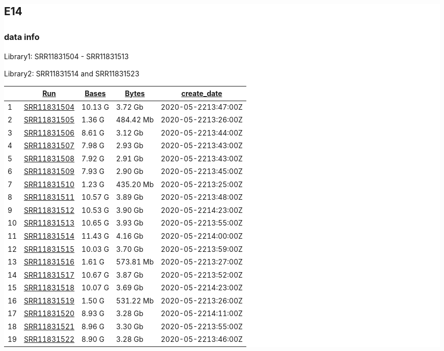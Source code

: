 
## E14

### data info

Library1: SRR11831504 - SRR11831513

Library2: SRR11831514 and SRR11831523

|      | [Run](https://www.ncbi.nlm.nih.gov/Traces/study/?acc=SRX8382016&o=acc_s%3Aa#) | [Bases](https://www.ncbi.nlm.nih.gov/Traces/study/?acc=SRX8382016&o=acc_s%3Aa#) | [Bytes](https://www.ncbi.nlm.nih.gov/Traces/study/?acc=SRX8382016&o=acc_s%3Aa#) | [create_date](https://www.ncbi.nlm.nih.gov/Traces/study/?acc=SRX8382016&o=acc_s%3Aa#) |
| ---- | ------------------------------------------------------------ | ------------------------------------------------------------ | ------------------------------------------------------------ | ------------------------------------------------------------ |
| 1    | [SRR11831504](https://trace.ncbi.nlm.nih.gov/Traces/sra?run=SRR11831504) | 10.13 G                                                      | 3.72 Gb                                                      | 2020-05-2213:47:00Z                                          |
| 2    | [SRR11831505](https://trace.ncbi.nlm.nih.gov/Traces/sra?run=SRR11831505) | 1.36 G                                                       | 484.42 Mb                                                    | 2020-05-2213:26:00Z                                          |
| 3    | [SRR11831506](https://trace.ncbi.nlm.nih.gov/Traces/sra?run=SRR11831506) | 8.61 G                                                       | 3.12 Gb                                                      | 2020-05-2213:44:00Z                                          |
| 4    | [SRR11831507](https://trace.ncbi.nlm.nih.gov/Traces/sra?run=SRR11831507) | 7.98 G                                                       | 2.93 Gb                                                      | 2020-05-2213:43:00Z                                          |
| 5    | [SRR11831508](https://trace.ncbi.nlm.nih.gov/Traces/sra?run=SRR11831508) | 7.92 G                                                       | 2.91 Gb                                                      | 2020-05-2213:43:00Z                                          |
| 6    | [SRR11831509](https://trace.ncbi.nlm.nih.gov/Traces/sra?run=SRR11831509) | 7.93 G                                                       | 2.90 Gb                                                      | 2020-05-2213:45:00Z                                          |
| 7    | [SRR11831510](https://trace.ncbi.nlm.nih.gov/Traces/sra?run=SRR11831510) | 1.23 G                                                       | 435.20 Mb                                                    | 2020-05-2213:25:00Z                                          |
| 8    | [SRR11831511](https://trace.ncbi.nlm.nih.gov/Traces/sra?run=SRR11831511) | 10.57 G                                                      | 3.89 Gb                                                      | 2020-05-2213:48:00Z                                          |
| 9    | [SRR11831512](https://trace.ncbi.nlm.nih.gov/Traces/sra?run=SRR11831512) | 10.53 G                                                      | 3.90 Gb                                                      | 2020-05-2214:23:00Z                                          |
| 10   | [SRR11831513](https://trace.ncbi.nlm.nih.gov/Traces/sra?run=SRR11831513) | 10.65 G                                                      | 3.93 Gb                                                      | 2020-05-2213:55:00Z                                          |
| 11   | [SRR11831514](https://trace.ncbi.nlm.nih.gov/Traces/sra?run=SRR11831514) | 11.43 G                                                      | 4.16 Gb                                                      | 2020-05-2214:00:00Z                                          |
| 12   | [SRR11831515](https://trace.ncbi.nlm.nih.gov/Traces/sra?run=SRR11831515) | 10.03 G                                                      | 3.70 Gb                                                      | 2020-05-2213:59:00Z                                          |
| 13   | [SRR11831516](https://trace.ncbi.nlm.nih.gov/Traces/sra?run=SRR11831516) | 1.61 G                                                       | 573.81 Mb                                                    | 2020-05-2213:27:00Z                                          |
| 14   | [SRR11831517](https://trace.ncbi.nlm.nih.gov/Traces/sra?run=SRR11831517) | 10.67 G                                                      | 3.87 Gb                                                      | 2020-05-2213:52:00Z                                          |
| 15   | [SRR11831518](https://trace.ncbi.nlm.nih.gov/Traces/sra?run=SRR11831518) | 10.07 G                                                      | 3.69 Gb                                                      | 2020-05-2214:23:00Z                                          |
| 16   | [SRR11831519](https://trace.ncbi.nlm.nih.gov/Traces/sra?run=SRR11831519) | 1.50 G                                                       | 531.22 Mb                                                    | 2020-05-2213:26:00Z                                          |
| 17   | [SRR11831520](https://trace.ncbi.nlm.nih.gov/Traces/sra?run=SRR11831520) | 8.93 G                                                       | 3.28 Gb                                                      | 2020-05-2214:11:00Z                                          |
| 18   | [SRR11831521](https://trace.ncbi.nlm.nih.gov/Traces/sra?run=SRR11831521) | 8.96 G                                                       | 3.30 Gb                                                      | 2020-05-2213:55:00Z                                          |
| 19   | [SRR11831522](https://trace.ncbi.nlm.nih.gov/Traces/sra?run=SRR11831522) | 8.90 G                                                       | 3.28 Gb                                                      | 2020-05-2213:46:00Z                                          |